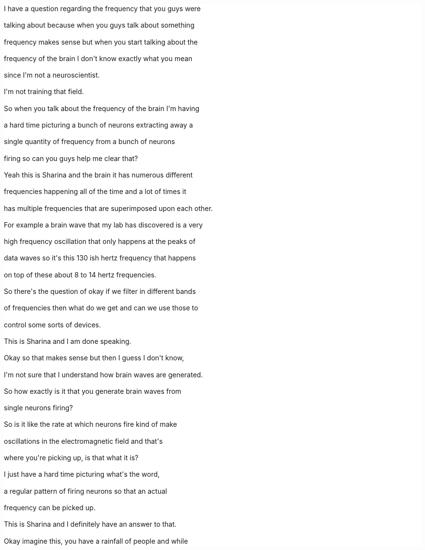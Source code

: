 I have a question regarding the frequency that you guys were

talking about because when you guys talk about something

frequency makes sense but when you start talking about the

frequency of the brain I don't know exactly what you mean

since I'm not a neuroscientist.

I'm not training that field.

So when you talk about the frequency of the brain I'm having

a hard time picturing a bunch of neurons extracting away a

single quantity of frequency from a bunch of neurons

firing so can you guys help me clear that?

Yeah this is Sharina and the brain it has numerous different

frequencies happening all of the time and a lot of times it

has multiple frequencies that are superimposed upon each other.

For example a brain wave that my lab has discovered is a very

high frequency oscillation that only happens at the peaks of

data waves so it's this 130 ish hertz frequency that happens

on top of these about 8 to 14 hertz frequencies.

So there's the question of okay if we filter in different bands

of frequencies then what do we get and can we use those to

control some sorts of devices.

This is Sharina and I am done speaking.

Okay so that makes sense but then I guess I don't know,

I'm not sure that I understand how brain waves are generated.

So how exactly is it that you generate brain waves from

single neurons firing?

So is it like the rate at which neurons fire kind of make

oscillations in the electromagnetic field and that's

where you're picking up, is that what it is?

I just have a hard time picturing what's the word,

a regular pattern of firing neurons so that an actual

frequency can be picked up.

This is Sharina and I definitely have an answer to that.

Okay imagine this, you have a rainfall of people and while
